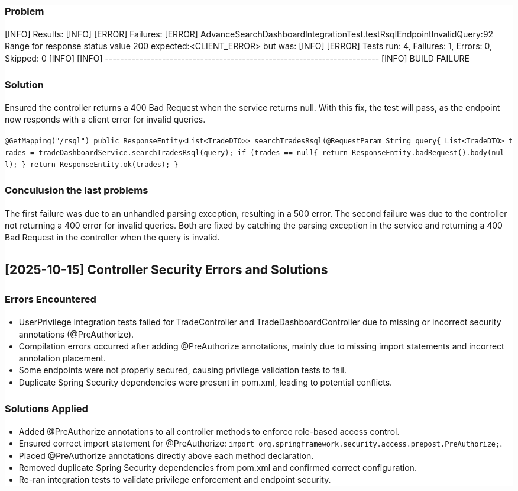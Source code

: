### Problem

[INFO] Results:
[INFO]
[ERROR] Failures:
[ERROR] AdvanceSearchDashboardIntegrationTest.testRsqlEndpointInvalidQuery:92 Range for response status value 200 expected:<CLIENT_ERROR> but was:<SUCCESSFUL>
[INFO]
[ERROR] Tests run: 4, Failures: 1, Errors: 0, Skipped: 0
[INFO]
[INFO] ------------------------------------------------------------------------
[INFO] BUILD FAILURE

### Solution

Ensured the controller returns a 400 Bad Request when the service returns null. With this fix, the test will pass, as the endpoint now responds with a client error for invalid queries.

`@GetMapping("/rsql")
public ResponseEntity<List<TradeDTO>> searchTradesRsql(@RequestParam String query{
    List<TradeDTO> trades = tradeDashboardService.searchTradesRsql(query);
    if (trades == null{
        return ResponseEntity.badRequest().body(null);
    }
    return ResponseEntity.ok(trades);
}`

### Conculusion the last problems

The first failure was due to an unhandled parsing exception, resulting in a 500 error.
The second failure was due to the controller not returning a 400 error for invalid queries.
Both are fixed by catching the parsing exception in the service and returning a 400 Bad Request in the controller when the query is invalid.

## [2025-10-15] Controller Security Errors and Solutions

### Errors Encountered

- UserPrivilege Integration tests failed for TradeController and TradeDashboardController due to missing or incorrect security annotations (@PreAuthorize).
- Compilation errors occurred after adding @PreAuthorize annotations, mainly due to missing import statements and incorrect annotation placement.
- Some endpoints were not properly secured, causing privilege validation tests to fail.
- Duplicate Spring Security dependencies were present in pom.xml, leading to potential conflicts.

### Solutions Applied

- Added @PreAuthorize annotations to all controller methods to enforce role-based access control.
- Ensured correct import statement for @PreAuthorize: `import org.springframework.security.access.prepost.PreAuthorize;`.
- Placed @PreAuthorize annotations directly above each method declaration.
- Removed duplicate Spring Security dependencies from pom.xml and confirmed correct configuration.
- Re-ran integration tests to validate privilege enforcement and endpoint security.
